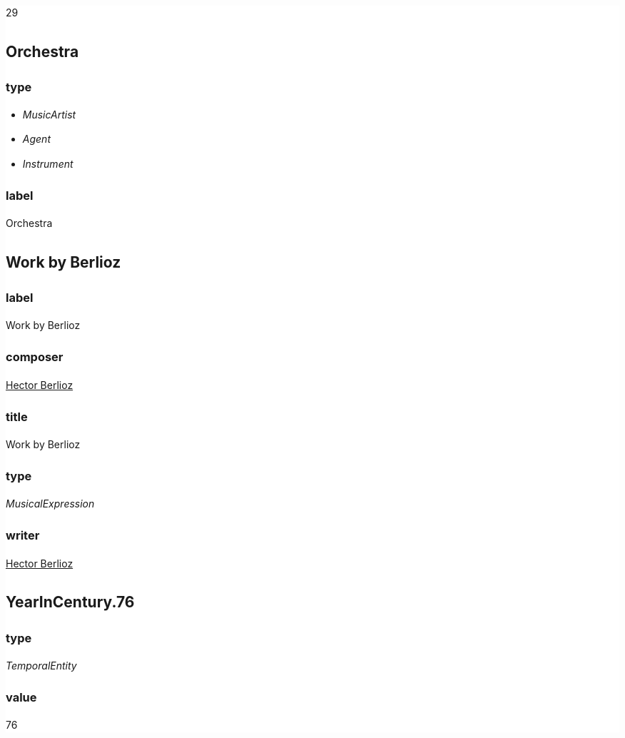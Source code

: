 
29

## Orchestra

### type

 - *MusicArtist*

 - *Agent*

 - *Instrument*

### label


Orchestra

## Work by Berlioz

### label


Work by Berlioz

### composer


[Hector Berlioz](#Hector-Berlioz)

### title


Work by Berlioz

### type


*MusicalExpression*

### writer


[Hector Berlioz](#Hector-Berlioz)

## YearInCentury.76

### type


*TemporalEntity*

### value


76
